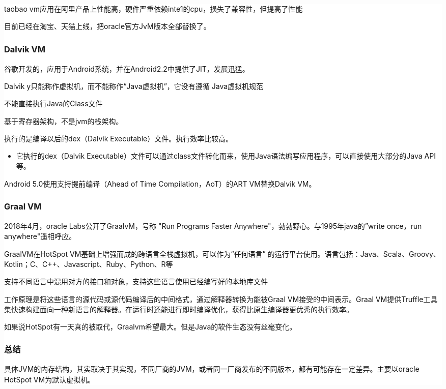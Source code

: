 taobao vm应用在阿里产品上性能高，硬件严重依赖inte1的cpu，损失了兼容性，但提高了性能

目前已经在淘宝、天猫上线，把oracle官方JvM版本全部替换了。

### Dalvik VM

谷歌开发的，应用于Android系统，并在Android2.2中提供了JIT，发展迅猛。

Dalvik y只能称作虚拟机，而不能称作“Java虚拟机”，它没有遵循 Java虚拟机规范

不能直接执行Java的Class文件

基于寄存器架构，不是jvm的栈架构。

执行的是编译以后的dex（Dalvik Executable）文件。执行效率比较高。

- 它执行的dex（Dalvik Executable）文件可以通过class文件转化而来，使用Java语法编写应用程序，可以直接使用大部分的Java API等。

Android 5.0使用支持提前编译（Ahead of Time Compilation，AoT）的ART VM替换Dalvik VM。

### Graal VM

2018年4月，oracle Labs公开了GraalvM，号称 "Run Programs Faster Anywhere"，勃勃野心。与1995年java的”write once，run anywhere"遥相呼应。

GraalVM在HotSpot VM基础上增强而成的跨语言全栈虚拟机，可以作为“任何语言”
的运行平台使用。语言包括：Java、Scala、Groovy、Kotlin；C、C++、Javascript、Ruby、Python、R等

支持不同语言中混用对方的接口和对象，支持这些语言使用已经编写好的本地库文件

工作原理是将这些语言的源代码或源代码编译后的中间格式，通过解释器转换为能被Graal VM接受的中间表示。Graal VM提供Truffle工具集快速构建面向一种新语言的解释器。在运行时还能进行即时编译优化，获得比原生编译器更优秀的执行效率。

如果说HotSpot有一天真的被取代，Graalvm希望最大。但是Java的软件生态没有丝毫变化。

### 总结

具体JVM的内存结构，其实取决于其实现，不同厂商的JVM，或者同一厂商发布的不同版本，都有可能存在一定差异。主要以oracle HotSpot VM为默认虚拟机。